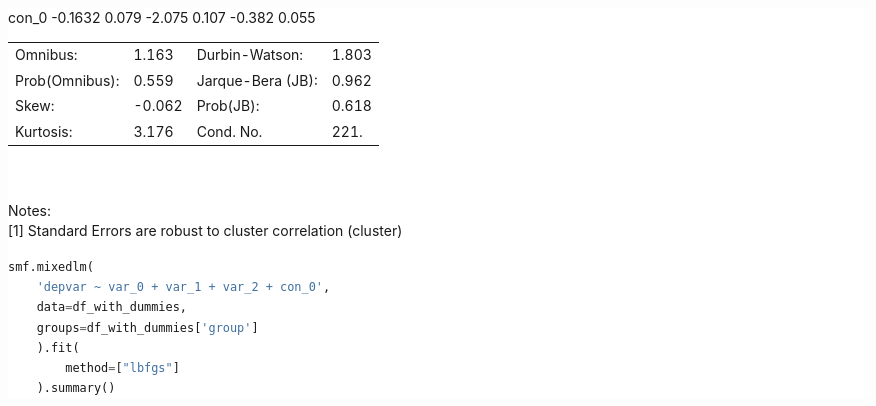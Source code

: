 <tr>
<td data-quarto-table-cell-role="th">con_0</td>
<td>-0.1632</td>
<td>0.079</td>
<td>-2.075</td>
<td>0.107</td>
<td>-0.382</td>
<td>0.055</td>
</tr>
</tbody>
</table>

<table class="simpletable" data-quarto-postprocess="true">
<tbody>
<tr>
<td data-quarto-table-cell-role="th">Omnibus:</td>
<td>1.163</td>
<td data-quarto-table-cell-role="th">Durbin-Watson:</td>
<td>1.803</td>
</tr>
<tr>
<td data-quarto-table-cell-role="th">Prob(Omnibus):</td>
<td>0.559</td>
<td data-quarto-table-cell-role="th">Jarque-Bera (JB):</td>
<td>0.962</td>
</tr>
<tr>
<td data-quarto-table-cell-role="th">Skew:</td>
<td>-0.062</td>
<td data-quarto-table-cell-role="th">Prob(JB):</td>
<td>0.618</td>
</tr>
<tr>
<td data-quarto-table-cell-role="th">Kurtosis:</td>
<td>3.176</td>
<td data-quarto-table-cell-role="th">Cond. No.</td>
<td>221.</td>
</tr>
</tbody>
</table>

<br/><br/>Notes:<br/>[1] Standard Errors are robust to cluster correlation (cluster)

``` python
smf.mixedlm(
    'depvar ~ var_0 + var_1 + var_2 + con_0', 
    data=df_with_dummies, 
    groups=df_with_dummies['group']
    ).fit(
        method=["lbfgs"]
    ).summary()
```
